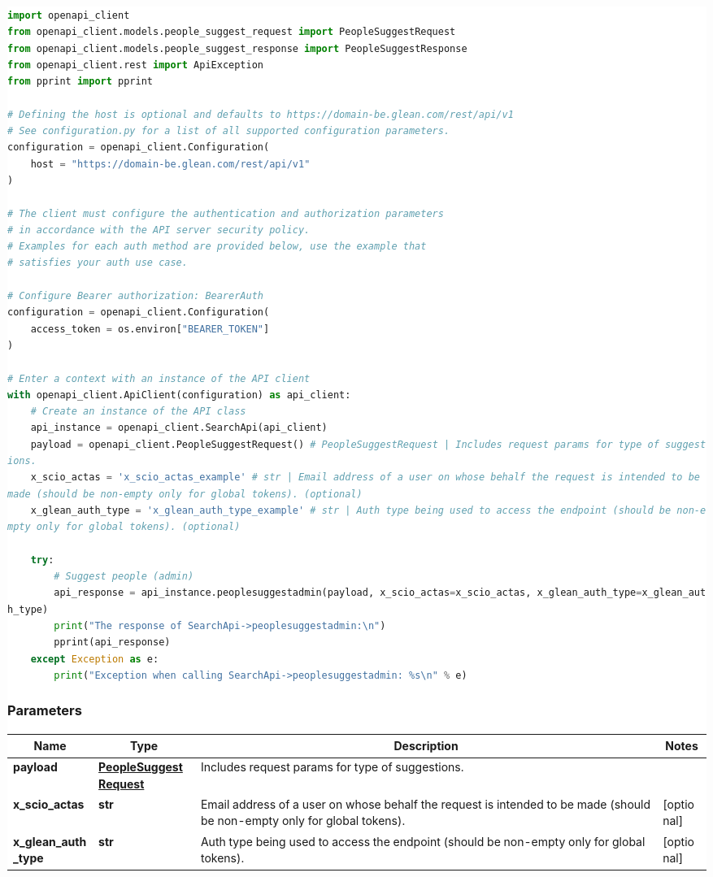 ```python
import openapi_client
from openapi_client.models.people_suggest_request import PeopleSuggestRequest
from openapi_client.models.people_suggest_response import PeopleSuggestResponse
from openapi_client.rest import ApiException
from pprint import pprint

# Defining the host is optional and defaults to https://domain-be.glean.com/rest/api/v1
# See configuration.py for a list of all supported configuration parameters.
configuration = openapi_client.Configuration(
    host = "https://domain-be.glean.com/rest/api/v1"
)

# The client must configure the authentication and authorization parameters
# in accordance with the API server security policy.
# Examples for each auth method are provided below, use the example that
# satisfies your auth use case.

# Configure Bearer authorization: BearerAuth
configuration = openapi_client.Configuration(
    access_token = os.environ["BEARER_TOKEN"]
)

# Enter a context with an instance of the API client
with openapi_client.ApiClient(configuration) as api_client:
    # Create an instance of the API class
    api_instance = openapi_client.SearchApi(api_client)
    payload = openapi_client.PeopleSuggestRequest() # PeopleSuggestRequest | Includes request params for type of suggestions.
    x_scio_actas = 'x_scio_actas_example' # str | Email address of a user on whose behalf the request is intended to be made (should be non-empty only for global tokens). (optional)
    x_glean_auth_type = 'x_glean_auth_type_example' # str | Auth type being used to access the endpoint (should be non-empty only for global tokens). (optional)

    try:
        # Suggest people (admin)
        api_response = api_instance.peoplesuggestadmin(payload, x_scio_actas=x_scio_actas, x_glean_auth_type=x_glean_auth_type)
        print("The response of SearchApi->peoplesuggestadmin:\n")
        pprint(api_response)
    except Exception as e:
        print("Exception when calling SearchApi->peoplesuggestadmin: %s\n" % e)
```



### Parameters


Name | Type | Description  | Notes
------------- | ------------- | ------------- | -------------
 **payload** | [**PeopleSuggestRequest**](PeopleSuggestRequest.md)| Includes request params for type of suggestions. | 
 **x_scio_actas** | **str**| Email address of a user on whose behalf the request is intended to be made (should be non-empty only for global tokens). | [optional] 
 **x_glean_auth_type** | **str**| Auth type being used to access the endpoint (should be non-empty only for global tokens). | [optional] 
